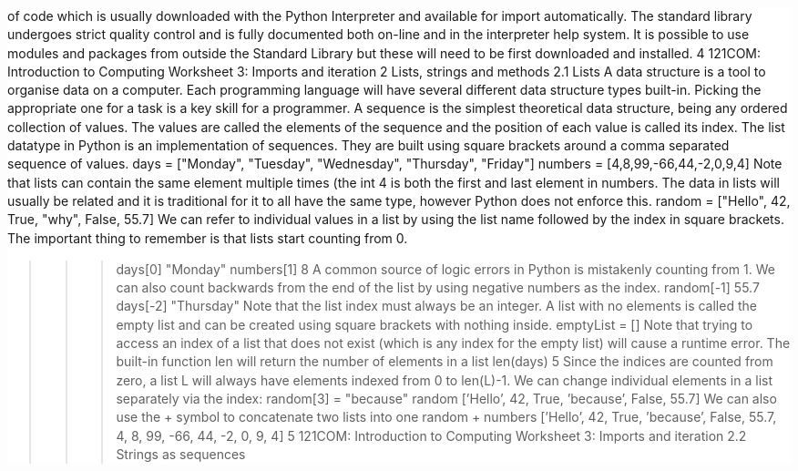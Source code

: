 of code which is usually downloaded with the Python Interpreter and available for import automatically. The
standard library undergoes strict quality control and is fully documented both on-line and in the interpreter
help system. It is possible to use modules and packages from outside the Standard Library but these will
need to be first downloaded and installed.
4
121COM: Introduction to Computing Worksheet 3: Imports and iteration
2 Lists, strings and methods
2.1 Lists
A data structure is a tool to organise data on a computer. Each programming language will have several
different data structure types built-in. Picking the appropriate one for a task is a key skill for a programmer.
A sequence is the simplest theoretical data structure, being any ordered collection of values. The values
are called the elements of the sequence and the position of each value is called its index.
The list datatype in Python is an implementation of sequences. They are built using square brackets
around a comma separated sequence of values.
days = ["Monday", "Tuesday", "Wednesday", "Thursday", "Friday"]
numbers = [4,8,99,-66,44,-2,0,9,4]
Note that lists can contain the same element multiple times (the int 4 is both the first and last element
in numbers. The data in lists will usually be related and it is traditional for it to all have the same type,
however Python does not enforce this.
random = ["Hello", 42, True, "why", False, 55.7]
We can refer to individual values in a list by using the list name followed by the index in square brackets.
The important thing to remember is that lists start counting from 0.
>>> days[0]
"Monday"
>>> numbers[1]
8
A common source of logic errors in Python is mistakenly counting from 1. We can also count backwards
from the end of the list by using negative numbers as the index.
>>> random[-1]
55.7
>>> days[-2]
"Thursday"
Note that the list index must always be an integer. A list with no elements is called the empty list and
can be created using square brackets with nothing inside.
emptyList = []
Note that trying to access an index of a list that does not exist (which is any index for the empty list) will
cause a runtime error. The built-in function len will return the number of elements in a list
>>> len(days)
5
Since the indices are counted from zero, a list L will always have elements indexed from 0 to len(L)-1.
We can change individual elements in a list separately via the index:
>>> random[3] = "because"
>>> random
[’Hello’, 42, True, ’because’, False, 55.7]
We can also use the + symbol to concatenate two lists into one
>>> random + numbers
[’Hello’, 42, True, ’because’, False, 55.7, 4, 8, 99, -66, 44, -2, 0, 9, 4]
5
121COM: Introduction to Computing Worksheet 3: Imports and iteration
2.2 Strings as sequences